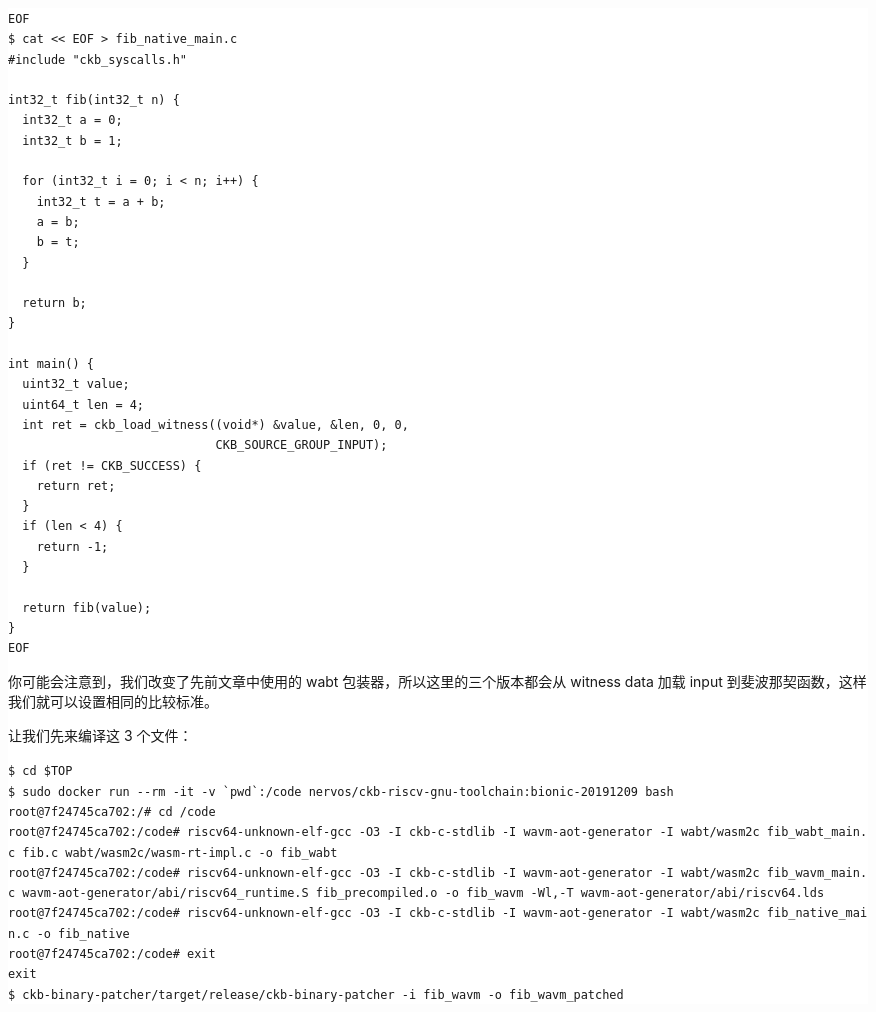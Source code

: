 ```
EOF
$ cat << EOF > fib_native_main.c
#include "ckb_syscalls.h"

int32_t fib(int32_t n) {
  int32_t a = 0;
  int32_t b = 1;

  for (int32_t i = 0; i < n; i++) {
    int32_t t = a + b;
    a = b;
    b = t;
  }

  return b;
}

int main() {
  uint32_t value;
  uint64_t len = 4;
  int ret = ckb_load_witness((void*) &value, &len, 0, 0,
                             CKB_SOURCE_GROUP_INPUT);
  if (ret != CKB_SUCCESS) {
    return ret;
  }
  if (len < 4) {
    return -1;
  }

  return fib(value);
}
EOF
```

你可能会注意到，我们改变了先前文章中使用的 wabt 包装器，所以这里的三个版本都会从 witness data 加载 input 到斐波那契函数，这样我们就可以设置相同的比较标准。

让我们先来编译这 3 个文件：

```
$ cd $TOP
$ sudo docker run --rm -it -v `pwd`:/code nervos/ckb-riscv-gnu-toolchain:bionic-20191209 bash
root@7f24745ca702:/# cd /code
root@7f24745ca702:/code# riscv64-unknown-elf-gcc -O3 -I ckb-c-stdlib -I wavm-aot-generator -I wabt/wasm2c fib_wabt_main.c fib.c wabt/wasm2c/wasm-rt-impl.c -o fib_wabt
root@7f24745ca702:/code# riscv64-unknown-elf-gcc -O3 -I ckb-c-stdlib -I wavm-aot-generator -I wabt/wasm2c fib_wavm_main.c wavm-aot-generator/abi/riscv64_runtime.S fib_precompiled.o -o fib_wavm -Wl,-T wavm-aot-generator/abi/riscv64.lds
root@7f24745ca702:/code# riscv64-unknown-elf-gcc -O3 -I ckb-c-stdlib -I wavm-aot-generator -I wabt/wasm2c fib_native_main.c -o fib_native
root@7f24745ca702:/code# exit
exit
$ ckb-binary-patcher/target/release/ckb-binary-patcher -i fib_wavm -o fib_wavm_patched
```
